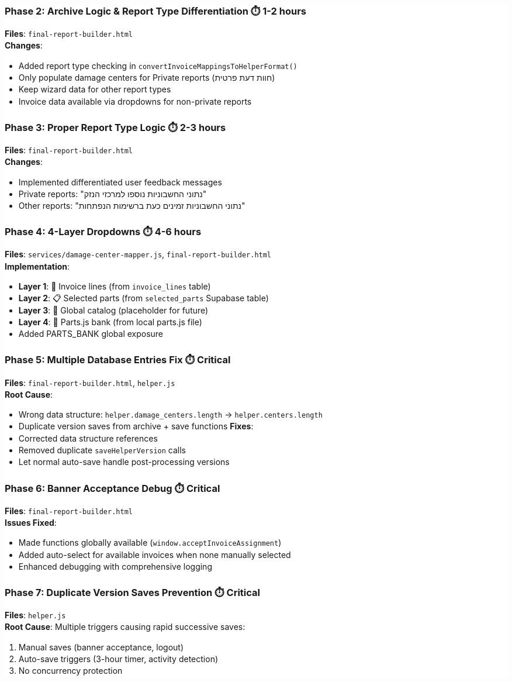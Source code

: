 ### **Phase 2: Archive Logic & Report Type Differentiation** ⏱️ 1-2 hours
**Files**: `final-report-builder.html`  
**Changes**:
- Added report type checking in `convertInvoiceMappingsToHelperFormat()`
- Only populate damage centers for Private reports (חוות דעת פרטית)
- Keep wizard data for other report types
- Invoice data available via dropdowns for non-private reports

### **Phase 3: Proper Report Type Logic** ⏱️ 2-3 hours  
**Files**: `final-report-builder.html`  
**Changes**:
- Implemented differentiated user feedback messages
- Private reports: "נתוני החשבוניות נוספו למרכזי הנזק"
- Other reports: "נתוני החשבוניות זמינים כעת ברשימות הנפתחות"

### **Phase 4: 4-Layer Dropdowns** ⏱️ 4-6 hours
**Files**: `services/damage-center-mapper.js`, `final-report-builder.html`  
**Implementation**:
- **Layer 1**: 🧾 Invoice lines (from `invoice_lines` table)
- **Layer 2**: 📋 Selected parts (from `selected_parts` Supabase table)  
- **Layer 3**: 🏦 Global catalog (placeholder for future)
- **Layer 4**: 📄 Parts.js bank (from local parts.js file)
- Added PARTS_BANK global exposure

### **Phase 5: Multiple Database Entries Fix** ⏱️ Critical
**Files**: `final-report-builder.html`, `helper.js`  
**Root Cause**: 
- Wrong data structure: `helper.damage_centers.length` → `helper.centers.length`
- Duplicate version saves from archive + save functions
**Fixes**:
- Corrected data structure references
- Removed duplicate `saveHelperVersion` calls
- Let normal auto-save handle post-processing versions

### **Phase 6: Banner Acceptance Debug** ⏱️ Critical  
**Files**: `final-report-builder.html`  
**Issues Fixed**:
- Made functions globally available (`window.acceptInvoiceAssignment`)
- Added auto-select for available invoices when none manually selected
- Enhanced debugging with comprehensive logging

### **Phase 7: Duplicate Version Saves Prevention** ⏱️ Critical
**Files**: `helper.js`  
**Root Cause**: Multiple triggers causing rapid successive saves:
1. Manual saves (banner acceptance, logout)
2. Auto-save triggers (3-hour timer, activity detection)
3. No concurrency protection
